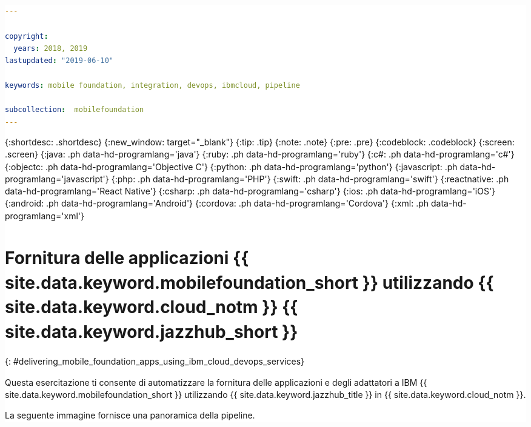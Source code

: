 ```yaml
---

copyright:
  years: 2018, 2019
lastupdated: "2019-06-10"

keywords: mobile foundation, integration, devops, ibmcloud, pipeline

subcollection:  mobilefoundation
---
```


{:shortdesc: .shortdesc}
{:new_window: target="_blank"}
{:tip: .tip}
{:note: .note}
{:pre: .pre}
{:codeblock: .codeblock}
{:screen: .screen}
{:java: .ph data-hd-programlang='java'}
{:ruby: .ph data-hd-programlang='ruby'}
{:c#: .ph data-hd-programlang='c#'}
{:objectc: .ph data-hd-programlang='Objective C'}
{:python: .ph data-hd-programlang='python'}
{:javascript: .ph data-hd-programlang='javascript'}
{:php: .ph data-hd-programlang='PHP'}
{:swift: .ph data-hd-programlang='swift'}
{:reactnative: .ph data-hd-programlang='React Native'}
{:csharp: .ph data-hd-programlang='csharp'}
{:ios: .ph data-hd-programlang='iOS'}
{:android: .ph data-hd-programlang='Android'}
{:cordova: .ph data-hd-programlang='Cordova'}
{:xml: .ph data-hd-programlang='xml'}


# Fornitura delle applicazioni {{ site.data.keyword.mobilefoundation_short }} utilizzando {{ site.data.keyword.cloud_notm }} {{ site.data.keyword.jazzhub_short }}
{: #delivering_mobile_foundation_apps_using_ibm_cloud_devops_services}

Questa esercitazione ti consente di automatizzare la fornitura delle applicazioni e degli adattatori a IBM  {{ site.data.keyword.mobilefoundation_short }} utilizzando {{ site.data.keyword.jazzhub_title }}
 in {{ site.data.keyword.cloud_notm }}.

La seguente immagine fornisce una panoramica della pipeline.
